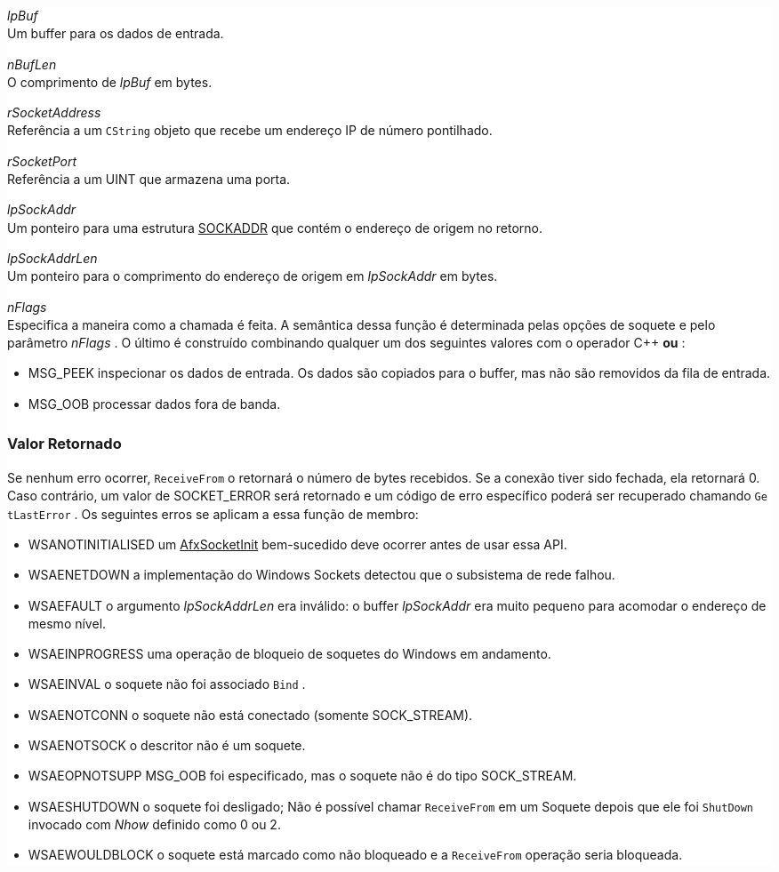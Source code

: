 *lpBuf*<br/>
Um buffer para os dados de entrada.

*nBufLen*<br/>
O comprimento de *lpBuf* em bytes.

*rSocketAddress*<br/>
Referência a um `CString` objeto que recebe um endereço IP de número pontilhado.

*rSocketPort*<br/>
Referência a um UINT que armazena uma porta.

*lpSockAddr*<br/>
Um ponteiro para uma estrutura [SOCKADDR](/windows/win32/winsock/sockaddr-2) que contém o endereço de origem no retorno.

*lpSockAddrLen*<br/>
Um ponteiro para o comprimento do endereço de origem em *lpSockAddr* em bytes.

*nFlags*<br/>
Especifica a maneira como a chamada é feita. A semântica dessa função é determinada pelas opções de soquete e pelo parâmetro *nFlags* . O último é construído combinando qualquer um dos seguintes valores com o operador C++ **ou** :

- MSG_PEEK inspecionar os dados de entrada. Os dados são copiados para o buffer, mas não são removidos da fila de entrada.

- MSG_OOB processar dados fora de banda.

### <a name="return-value"></a>Valor Retornado

Se nenhum erro ocorrer, `ReceiveFrom` o retornará o número de bytes recebidos. Se a conexão tiver sido fechada, ela retornará 0. Caso contrário, um valor de SOCKET_ERROR será retornado e um código de erro específico poderá ser recuperado chamando `GetLastError` . Os seguintes erros se aplicam a essa função de membro:

- WSANOTINITIALISED um [AfxSocketInit](../../mfc/reference/application-information-and-management.md#afxsocketinit) bem-sucedido deve ocorrer antes de usar essa API.

- WSAENETDOWN a implementação do Windows Sockets detectou que o subsistema de rede falhou.

- WSAEFAULT o argumento *lpSockAddrLen* era inválido: o buffer *lpSockAddr* era muito pequeno para acomodar o endereço de mesmo nível.

- WSAEINPROGRESS uma operação de bloqueio de soquetes do Windows em andamento.

- WSAEINVAL o soquete não foi associado `Bind` .

- WSAENOTCONN o soquete não está conectado (somente SOCK_STREAM).

- WSAENOTSOCK o descritor não é um soquete.

- WSAEOPNOTSUPP MSG_OOB foi especificado, mas o soquete não é do tipo SOCK_STREAM.

- WSAESHUTDOWN o soquete foi desligado; Não é possível chamar `ReceiveFrom` em um Soquete depois que ele foi `ShutDown` invocado com *Nhow* definido como 0 ou 2.

- WSAEWOULDBLOCK o soquete está marcado como não bloqueado e a `ReceiveFrom` operação seria bloqueada.
